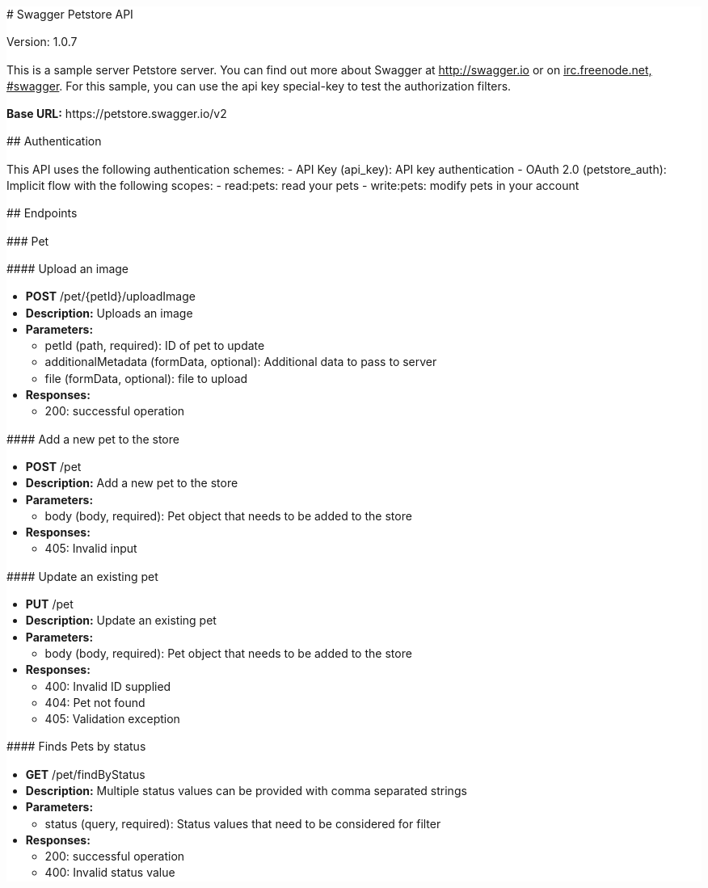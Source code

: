 <a id="swagger-petstore-api"></a># Swagger Petstore API

Version: 1\.0\.7

This is a sample server Petstore server\. You can find out more about Swagger at [http://swagger\.io](http://swagger.io) or on [irc\.freenode\.net, \#swagger](http://swagger.io/irc/)\. For this sample, you can use the api key special\-key to test the authorization filters\.

__Base URL:__ https://petstore\.swagger\.io/v2

<a id="authentication"></a>## Authentication

This API uses the following authentication schemes: \- API Key \(api\_key\): API key authentication \- OAuth 2\.0 \(petstore\_auth\): Implicit flow with the following scopes: \- read:pets: read your pets \- write:pets: modify pets in your account

<a id="endpoints"></a>## Endpoints

<a id="pet"></a>### Pet

<a id="upload-an-image"></a>#### Upload an image

- __POST__ /pet/\{petId\}/uploadImage
- __Description:__ Uploads an image
- __Parameters:__
	- petId \(path, required\): ID of pet to update
	- additionalMetadata \(formData, optional\): Additional data to pass to server
	- file \(formData, optional\): file to upload
- __Responses:__
	- 200: successful operation

<a id="add-a-new-pet-to-the-store"></a>#### Add a new pet to the store

- __POST__ /pet
- __Description:__ Add a new pet to the store
- __Parameters:__
	- body \(body, required\): Pet object that needs to be added to the store
- __Responses:__
	- 405: Invalid input

<a id="update-an-existing-pet"></a>#### Update an existing pet

- __PUT__ /pet
- __Description:__ Update an existing pet
- __Parameters:__
	- body \(body, required\): Pet object that needs to be added to the store
- __Responses:__
	- 400: Invalid ID supplied
	- 404: Pet not found
	- 405: Validation exception

<a id="finds-pets-by-status"></a>#### Finds Pets by status

- __GET__ /pet/findByStatus
- __Description:__ Multiple status values can be provided with comma separated strings
- __Parameters:__
	- status \(query, required\): Status values that need to be considered for filter
- __Responses:__
	- 200: successful operation
	- 400: Invalid status value

